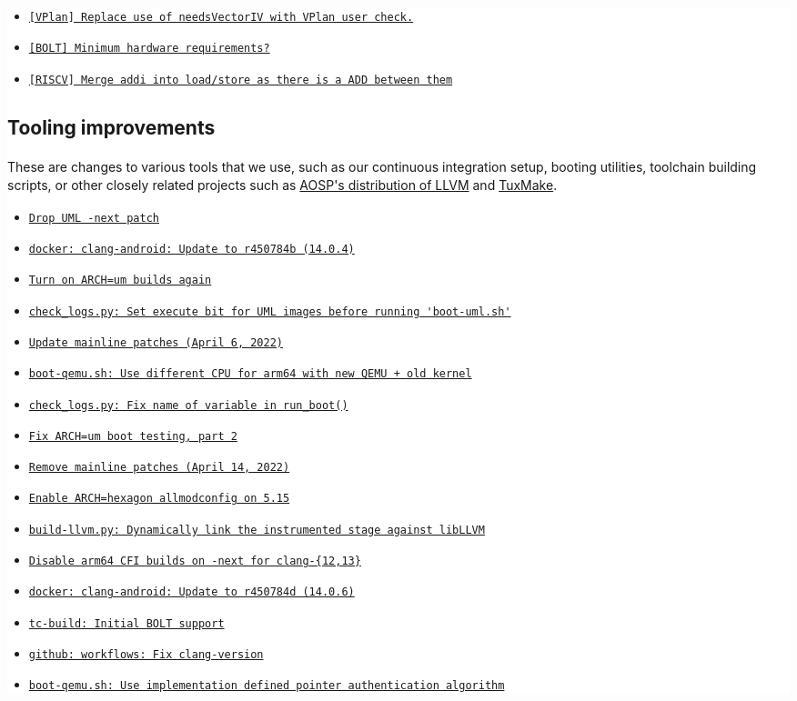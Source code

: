* [`[VPlan] Replace use of needsVectorIV with VPlan user check.`](https://reviews.llvm.org/D123720)

* [`[BOLT] Minimum hardware requirements?`](https://github.com/ClangBuiltLinux/tc-build/issues/188)

* [`[RISCV] Merge addi into load/store as there is a ADD between them`](https://reviews.llvm.org/D124231)



## Tooling improvements

These are changes to various tools that we use, such as our continuous integration setup, booting utilities, toolchain building scripts, or other closely related projects such as [AOSP's distribution of LLVM](https://android.googlesource.com/platform/prebuilts/clang/host/linux-x86/) and [TuxMake](https://tuxmake.org).

* [`Drop UML -next patch`](https://github.com/ClangBuiltLinux/continuous-integration2/pull/346)

* [`docker: clang-android: Update to r450784b (14.0.4)`](https://gitlab.com/Linaro/tuxmake/-/merge_requests/251)

* [`Turn on ARCH=um builds again`](https://github.com/ClangBuiltLinux/continuous-integration2/pull/348)

* [`check_logs.py: Set execute bit for UML images before running 'boot-uml.sh'`](https://github.com/ClangBuiltLinux/continuous-integration2/pull/350)

* [`Update mainline patches (April 6, 2022)`](https://github.com/ClangBuiltLinux/continuous-integration2/pull/351)

* [`boot-qemu.sh: Use different CPU for arm64 with new QEMU + old kernel`](https://github.com/ClangBuiltLinux/boot-utils/pull/61)

* [`check_logs.py: Fix name of variable in run_boot()`](https://github.com/ClangBuiltLinux/continuous-integration2/pull/352)

* [`Fix ARCH=um boot testing, part 2`](https://github.com/ClangBuiltLinux/continuous-integration2/pull/353)

* [`Remove mainline patches (April 14, 2022)`](https://github.com/ClangBuiltLinux/continuous-integration2/pull/354)

* [`Enable ARCH=hexagon allmodconfig on 5.15`](https://github.com/ClangBuiltLinux/continuous-integration2/pull/355)

* [`build-llvm.py: Dynamically link the instrumented stage against libLLVM`](https://github.com/ClangBuiltLinux/tc-build/pull/186)

* [`Disable arm64 CFI builds on -next for clang-{12,13}`](https://github.com/ClangBuiltLinux/continuous-integration2/pull/356)

* [`docker: clang-android: Update to r450784d (14.0.6)`](https://gitlab.com/Linaro/tuxmake/-/merge_requests/260)

* [`tc-build: Initial BOLT support`](https://github.com/ClangBuiltLinux/tc-build/pull/187)

* [`github: workflows: Fix clang-version`](https://github.com/ClangBuiltLinux/continuous-integration2/pull/359)

* [`boot-qemu.sh: Use implementation defined pointer authentication algorithm`](https://github.com/ClangBuiltLinux/boot-utils/pull/62)
